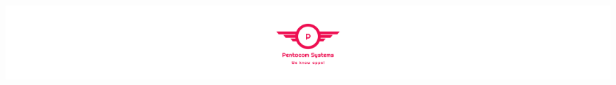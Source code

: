 <a name="readme-top"></a>
<div align="center">
   <img src="./src/imgs/logo.png" alt="logo" width="100"  height="auto" />
  <br/>